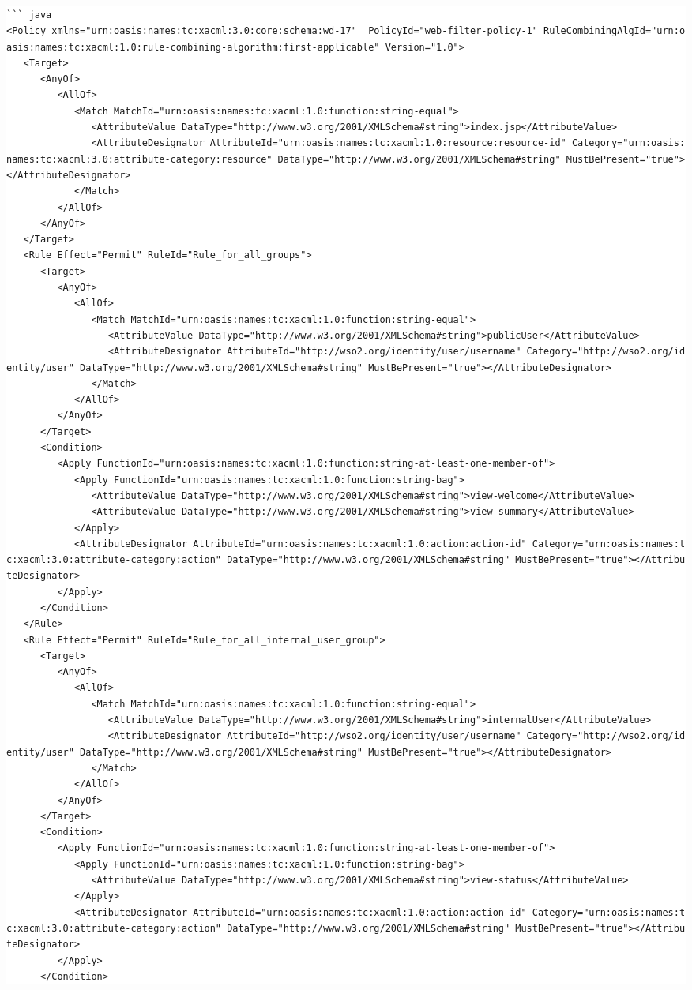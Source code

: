     ``` java
    <Policy xmlns="urn:oasis:names:tc:xacml:3.0:core:schema:wd-17"  PolicyId="web-filter-policy-1" RuleCombiningAlgId="urn:oasis:names:tc:xacml:1.0:rule-combining-algorithm:first-applicable" Version="1.0">
       <Target>
          <AnyOf>
             <AllOf>
                <Match MatchId="urn:oasis:names:tc:xacml:1.0:function:string-equal">
                   <AttributeValue DataType="http://www.w3.org/2001/XMLSchema#string">index.jsp</AttributeValue>
                   <AttributeDesignator AttributeId="urn:oasis:names:tc:xacml:1.0:resource:resource-id" Category="urn:oasis:names:tc:xacml:3.0:attribute-category:resource" DataType="http://www.w3.org/2001/XMLSchema#string" MustBePresent="true"></AttributeDesignator>
                </Match>
             </AllOf>
          </AnyOf>
       </Target>
       <Rule Effect="Permit" RuleId="Rule_for_all_groups">
          <Target>
             <AnyOf>
                <AllOf>
                   <Match MatchId="urn:oasis:names:tc:xacml:1.0:function:string-equal">
                      <AttributeValue DataType="http://www.w3.org/2001/XMLSchema#string">publicUser</AttributeValue>
                      <AttributeDesignator AttributeId="http://wso2.org/identity/user/username" Category="http://wso2.org/identity/user" DataType="http://www.w3.org/2001/XMLSchema#string" MustBePresent="true"></AttributeDesignator>
                   </Match>
                </AllOf>
             </AnyOf>
          </Target>
          <Condition>
             <Apply FunctionId="urn:oasis:names:tc:xacml:1.0:function:string-at-least-one-member-of">
                <Apply FunctionId="urn:oasis:names:tc:xacml:1.0:function:string-bag">
                   <AttributeValue DataType="http://www.w3.org/2001/XMLSchema#string">view-welcome</AttributeValue>
                   <AttributeValue DataType="http://www.w3.org/2001/XMLSchema#string">view-summary</AttributeValue>
                </Apply>
                <AttributeDesignator AttributeId="urn:oasis:names:tc:xacml:1.0:action:action-id" Category="urn:oasis:names:tc:xacml:3.0:attribute-category:action" DataType="http://www.w3.org/2001/XMLSchema#string" MustBePresent="true"></AttributeDesignator>
             </Apply>
          </Condition>
       </Rule>
       <Rule Effect="Permit" RuleId="Rule_for_all_internal_user_group">
          <Target>
             <AnyOf>
                <AllOf>
                   <Match MatchId="urn:oasis:names:tc:xacml:1.0:function:string-equal">
                      <AttributeValue DataType="http://www.w3.org/2001/XMLSchema#string">internalUser</AttributeValue>
                      <AttributeDesignator AttributeId="http://wso2.org/identity/user/username" Category="http://wso2.org/identity/user" DataType="http://www.w3.org/2001/XMLSchema#string" MustBePresent="true"></AttributeDesignator>
                   </Match>
                </AllOf>
             </AnyOf>
          </Target>
          <Condition>
             <Apply FunctionId="urn:oasis:names:tc:xacml:1.0:function:string-at-least-one-member-of">
                <Apply FunctionId="urn:oasis:names:tc:xacml:1.0:function:string-bag">
                   <AttributeValue DataType="http://www.w3.org/2001/XMLSchema#string">view-status</AttributeValue>
                </Apply>
                <AttributeDesignator AttributeId="urn:oasis:names:tc:xacml:1.0:action:action-id" Category="urn:oasis:names:tc:xacml:3.0:attribute-category:action" DataType="http://www.w3.org/2001/XMLSchema#string" MustBePresent="true"></AttributeDesignator>
             </Apply>
          </Condition>